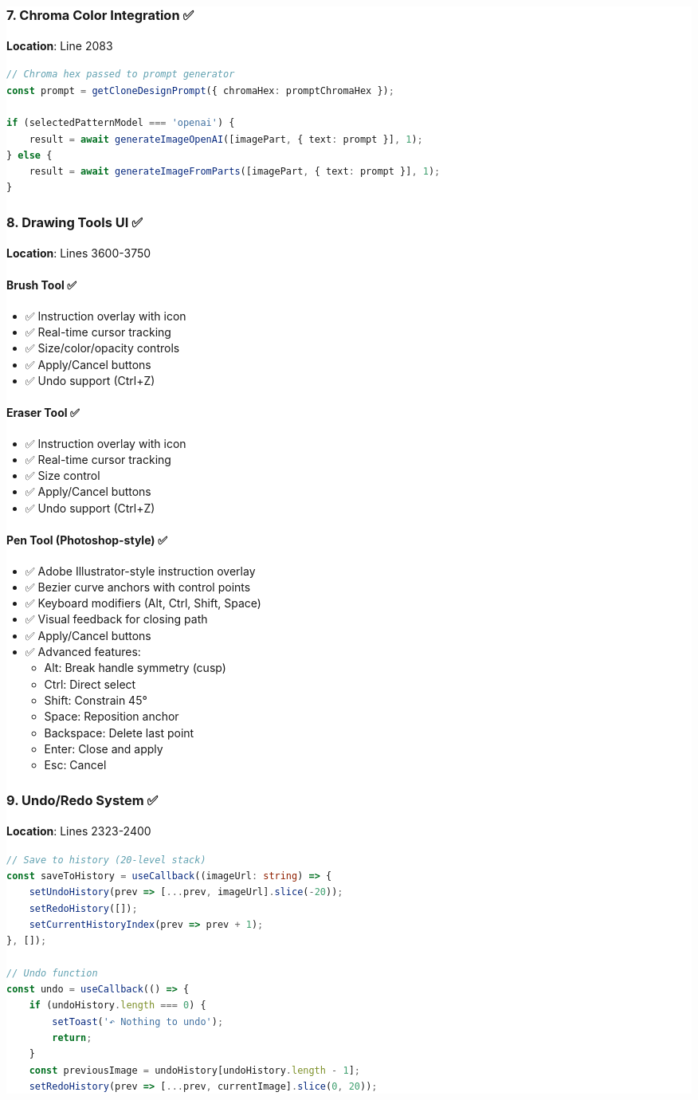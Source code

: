 ### 7. Chroma Color Integration ✅
**Location**: Line 2083
```typescript
// Chroma hex passed to prompt generator
const prompt = getCloneDesignPrompt({ chromaHex: promptChromaHex });

if (selectedPatternModel === 'openai') {
    result = await generateImageOpenAI([imagePart, { text: prompt }], 1);
} else {
    result = await generateImageFromParts([imagePart, { text: prompt }], 1);
}
```

### 8. Drawing Tools UI ✅
**Location**: Lines 3600-3750

#### Brush Tool ✅
- ✅ Instruction overlay with icon
- ✅ Real-time cursor tracking
- ✅ Size/color/opacity controls
- ✅ Apply/Cancel buttons
- ✅ Undo support (Ctrl+Z)

#### Eraser Tool ✅
- ✅ Instruction overlay with icon
- ✅ Real-time cursor tracking
- ✅ Size control
- ✅ Apply/Cancel buttons
- ✅ Undo support (Ctrl+Z)

#### Pen Tool (Photoshop-style) ✅
- ✅ Adobe Illustrator-style instruction overlay
- ✅ Bezier curve anchors with control points
- ✅ Keyboard modifiers (Alt, Ctrl, Shift, Space)
- ✅ Visual feedback for closing path
- ✅ Apply/Cancel buttons
- ✅ Advanced features:
  - Alt: Break handle symmetry (cusp)
  - Ctrl: Direct select
  - Shift: Constrain 45°
  - Space: Reposition anchor
  - Backspace: Delete last point
  - Enter: Close and apply
  - Esc: Cancel

### 9. Undo/Redo System ✅
**Location**: Lines 2323-2400
```typescript
// Save to history (20-level stack)
const saveToHistory = useCallback((imageUrl: string) => {
    setUndoHistory(prev => [...prev, imageUrl].slice(-20));
    setRedoHistory([]);
    setCurrentHistoryIndex(prev => prev + 1);
}, []);

// Undo function
const undo = useCallback(() => {
    if (undoHistory.length === 0) {
        setToast('↶ Nothing to undo');
        return;
    }
    const previousImage = undoHistory[undoHistory.length - 1];
    setRedoHistory(prev => [...prev, currentImage].slice(0, 20));
```